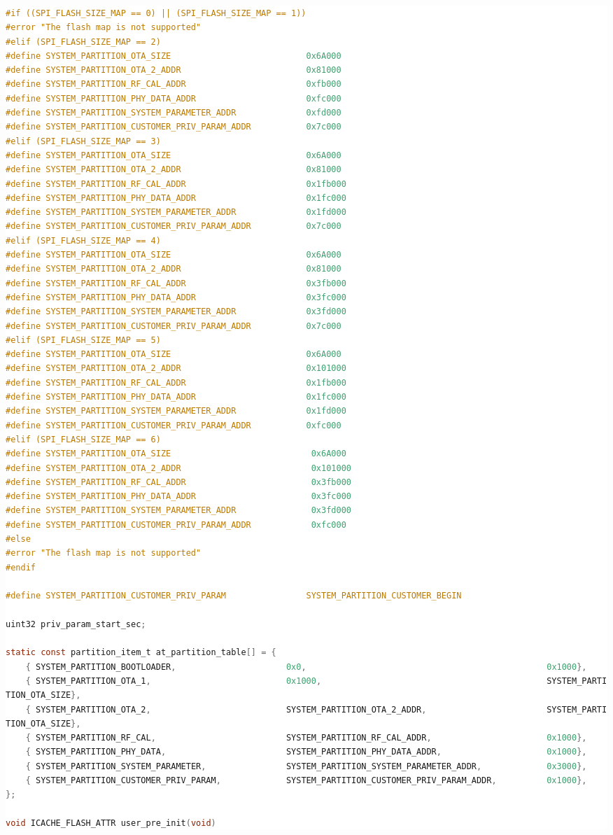 ```C
#if ((SPI_FLASH_SIZE_MAP == 0) || (SPI_FLASH_SIZE_MAP == 1))
#error "The flash map is not supported"
#elif (SPI_FLASH_SIZE_MAP == 2)
#define SYSTEM_PARTITION_OTA_SIZE                           0x6A000
#define SYSTEM_PARTITION_OTA_2_ADDR                         0x81000
#define SYSTEM_PARTITION_RF_CAL_ADDR                        0xfb000
#define SYSTEM_PARTITION_PHY_DATA_ADDR                      0xfc000
#define SYSTEM_PARTITION_SYSTEM_PARAMETER_ADDR              0xfd000
#define SYSTEM_PARTITION_CUSTOMER_PRIV_PARAM_ADDR           0x7c000
#elif (SPI_FLASH_SIZE_MAP == 3)
#define SYSTEM_PARTITION_OTA_SIZE                           0x6A000
#define SYSTEM_PARTITION_OTA_2_ADDR                         0x81000
#define SYSTEM_PARTITION_RF_CAL_ADDR                        0x1fb000
#define SYSTEM_PARTITION_PHY_DATA_ADDR                      0x1fc000
#define SYSTEM_PARTITION_SYSTEM_PARAMETER_ADDR              0x1fd000
#define SYSTEM_PARTITION_CUSTOMER_PRIV_PARAM_ADDR           0x7c000
#elif (SPI_FLASH_SIZE_MAP == 4)
#define SYSTEM_PARTITION_OTA_SIZE                           0x6A000
#define SYSTEM_PARTITION_OTA_2_ADDR	                        0x81000
#define SYSTEM_PARTITION_RF_CAL_ADDR                        0x3fb000
#define SYSTEM_PARTITION_PHY_DATA_ADDR                      0x3fc000
#define SYSTEM_PARTITION_SYSTEM_PARAMETER_ADDR				0x3fd000
#define SYSTEM_PARTITION_CUSTOMER_PRIV_PARAM_ADDR           0x7c000
#elif (SPI_FLASH_SIZE_MAP == 5)
#define SYSTEM_PARTITION_OTA_SIZE							0x6A000
#define SYSTEM_PARTITION_OTA_2_ADDR							0x101000
#define SYSTEM_PARTITION_RF_CAL_ADDR						0x1fb000
#define SYSTEM_PARTITION_PHY_DATA_ADDR						0x1fc000
#define SYSTEM_PARTITION_SYSTEM_PARAMETER_ADDR				0x1fd000
#define SYSTEM_PARTITION_CUSTOMER_PRIV_PARAM_ADDR           0xfc000
#elif (SPI_FLASH_SIZE_MAP == 6)
#define SYSTEM_PARTITION_OTA_SIZE                            0x6A000
#define SYSTEM_PARTITION_OTA_2_ADDR                          0x101000
#define SYSTEM_PARTITION_RF_CAL_ADDR                         0x3fb000
#define SYSTEM_PARTITION_PHY_DATA_ADDR                       0x3fc000
#define SYSTEM_PARTITION_SYSTEM_PARAMETER_ADDR               0x3fd000
#define SYSTEM_PARTITION_CUSTOMER_PRIV_PARAM_ADDR            0xfc000
#else
#error "The flash map is not supported"
#endif

#define SYSTEM_PARTITION_CUSTOMER_PRIV_PARAM                SYSTEM_PARTITION_CUSTOMER_BEGIN

uint32 priv_param_start_sec;

static const partition_item_t at_partition_table[] = {
    { SYSTEM_PARTITION_BOOTLOADER, 						0x0, 												0x1000},
    { SYSTEM_PARTITION_OTA_1,   						0x1000, 											SYSTEM_PARTITION_OTA_SIZE},
    { SYSTEM_PARTITION_OTA_2,   						SYSTEM_PARTITION_OTA_2_ADDR, 						SYSTEM_PARTITION_OTA_SIZE},
    { SYSTEM_PARTITION_RF_CAL,  						SYSTEM_PARTITION_RF_CAL_ADDR, 						0x1000},
    { SYSTEM_PARTITION_PHY_DATA, 						SYSTEM_PARTITION_PHY_DATA_ADDR, 					0x1000},
    { SYSTEM_PARTITION_SYSTEM_PARAMETER, 				SYSTEM_PARTITION_SYSTEM_PARAMETER_ADDR, 			0x3000},
    { SYSTEM_PARTITION_CUSTOMER_PRIV_PARAM,             SYSTEM_PARTITION_CUSTOMER_PRIV_PARAM_ADDR,          0x1000},
};

void ICACHE_FLASH_ATTR user_pre_init(void)
```